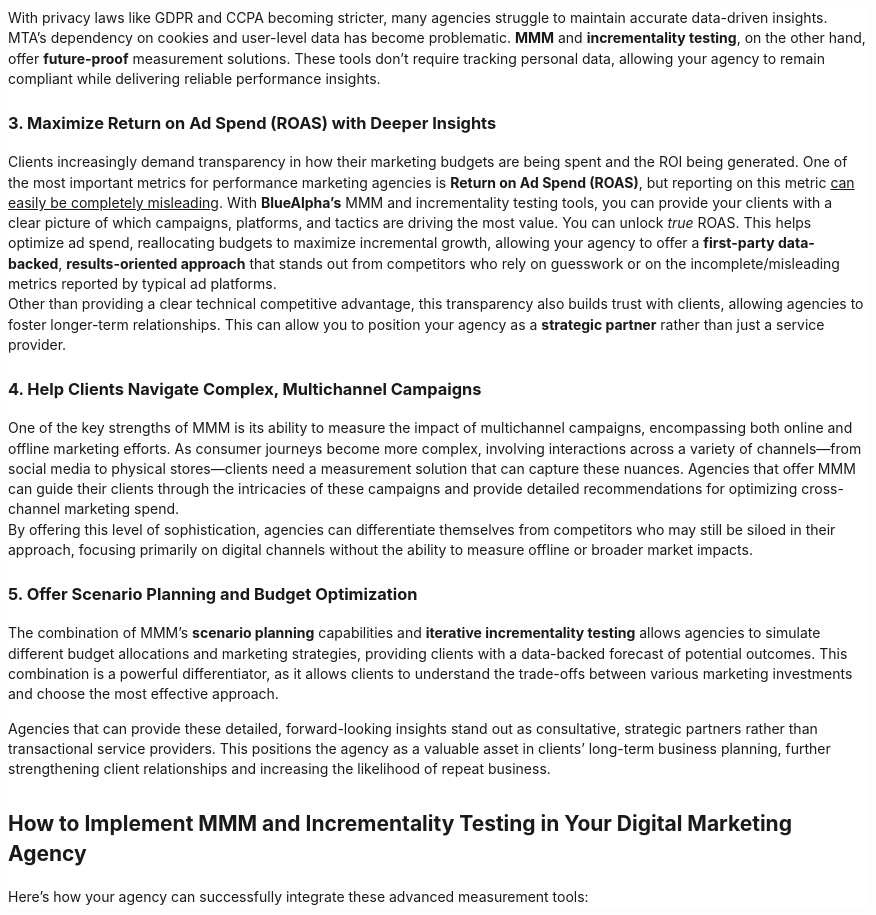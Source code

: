 With privacy laws like GDPR and CCPA becoming stricter, many agencies struggle to maintain accurate data-driven insights. MTA’s dependency on cookies and user-level data has become problematic. **MMM** and **incrementality testing**, on the other hand, offer **future-proof** measurement solutions. These tools don’t require tracking personal data, allowing your agency to remain compliant while delivering reliable performance insights.

### 3\. **Maximize Return on Ad Spend (ROAS) with Deeper Insights**

Clients increasingly demand transparency in how their marketing budgets are being spent and the ROI being generated. One of the most important metrics for performance marketing agencies is **Return on Ad Spend (ROAS)**, but reporting on this metric [can easily be completely misleading](https://bluealpha.ai/marketing-efficiency-ratio/). With **BlueAlpha’s** MMM and incrementality testing tools, you can provide your clients with a clear picture of which campaigns, platforms, and tactics are driving the most value. You can unlock _true_ ROAS. This helps optimize ad spend, reallocating budgets to maximize incremental growth, allowing your agency to offer a **first-party data-backed**, **results-oriented approach** that stands out from competitors who rely on guesswork or on the incomplete/misleading metrics reported by typical ad platforms.  
Other than providing a clear technical competitive advantage, this transparency also builds trust with clients, allowing agencies to foster longer-term relationships. This can allow you to position your agency as a **strategic partner** rather than just a service provider​.

### 4\. **Help Clients Navigate Complex, Multichannel Campaigns**

One of the key strengths of MMM is its ability to measure the impact of multichannel campaigns, encompassing both online and offline marketing efforts. As consumer journeys become more complex, involving interactions across a variety of channels—from social media to physical stores—clients need a measurement solution that can capture these nuances. Agencies that offer MMM can guide their clients through the intricacies of these campaigns and provide detailed recommendations for optimizing cross-channel marketing spend.  
By offering this level of sophistication, agencies can differentiate themselves from competitors who may still be siloed in their approach, focusing primarily on digital channels without the ability to measure offline or broader market impacts.

### 5\. **Offer Scenario Planning and Budget Optimization**

The combination of MMM’s **scenario planning** capabilities and **iterative incrementality testing** allows agencies to simulate different budget allocations and marketing strategies, providing clients with a data-backed forecast of potential outcomes. This combination is a powerful differentiator, as it allows clients to understand the trade-offs between various marketing investments and choose the most effective approach.

Agencies that can provide these detailed, forward-looking insights stand out as consultative, strategic partners rather than transactional service providers. This positions the agency as a valuable asset in clients’ long-term business planning, further strengthening client relationships and increasing the likelihood of repeat business.

## How to Implement MMM and Incrementality Testing in Your Digital Marketing Agency

Here’s how your agency can successfully integrate these advanced measurement tools:
